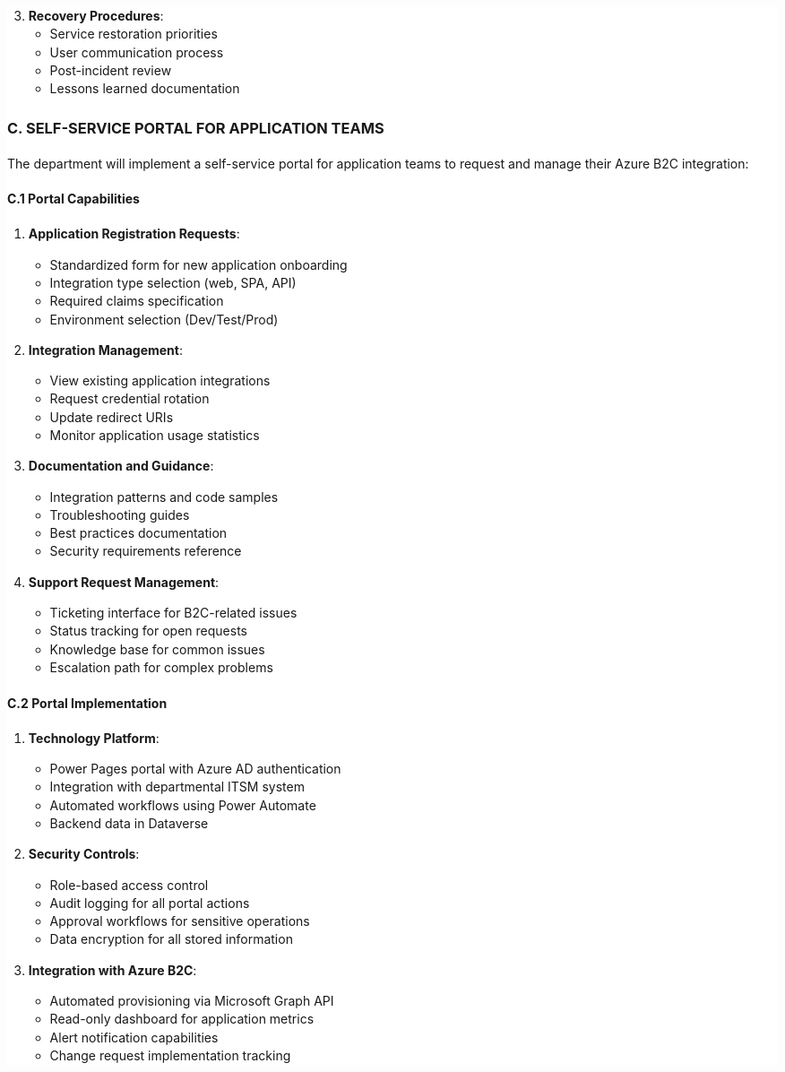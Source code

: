 3. **Recovery Procedures**:
   - Service restoration priorities
   - User communication process
   - Post-incident review
   - Lessons learned documentation

### C. SELF-SERVICE PORTAL FOR APPLICATION TEAMS

The department will implement a self-service portal for application teams to request and manage their Azure B2C integration:

#### C.1 Portal Capabilities

1. **Application Registration Requests**:
   - Standardized form for new application onboarding
   - Integration type selection (web, SPA, API)
   - Required claims specification
   - Environment selection (Dev/Test/Prod)

2. **Integration Management**:
   - View existing application integrations
   - Request credential rotation
   - Update redirect URIs
   - Monitor application usage statistics

3. **Documentation and Guidance**:
   - Integration patterns and code samples
   - Troubleshooting guides
   - Best practices documentation
   - Security requirements reference

4. **Support Request Management**:
   - Ticketing interface for B2C-related issues
   - Status tracking for open requests
   - Knowledge base for common issues
   - Escalation path for complex problems

#### C.2 Portal Implementation

1. **Technology Platform**:
   - Power Pages portal with Azure AD authentication
   - Integration with departmental ITSM system
   - Automated workflows using Power Automate
   - Backend data in Dataverse

2. **Security Controls**:
   - Role-based access control
   - Audit logging for all portal actions
   - Approval workflows for sensitive operations
   - Data encryption for all stored information

3. **Integration with Azure B2C**:
   - Automated provisioning via Microsoft Graph API
   - Read-only dashboard for application metrics
   - Alert notification capabilities
   - Change request implementation tracking

